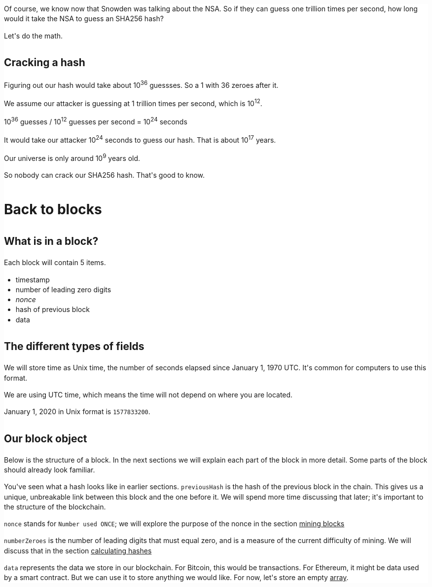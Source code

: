 Of course, we know now that Snowden was talking about the NSA. So if they can guess one trillion times per second, how long would it take the NSA to guess an SHA256 hash?

Let's do the math.

## Cracking a hash
Figuring out our hash would take about 10<sup>36</sup> guessses. So a 1 with 36 zeroes after it. 

We assume our attacker is guessing at 1 trillion times per second, which is 10<sup>12</sup>.

10<sup>36</sup> guesses / 10<sup>12</sup> guesses per second = 10<sup>24</sup> seconds

It would take our attacker 10<sup>24</sup> seconds to guess our hash. That is about 10<sup>17</sup> years. 

Our universe is only around 10<sup>9</sup> years old. 

So nobody can crack our SHA256 hash. That's good to know.


# Back to blocks
## What is in a block?
Each block will contain 5 items.
 - timestamp
 - number of leading zero digits
 - *nonce*
 - hash of previous block
 - data

## The different types of fields
We will store time as Unix time, the number of seconds elapsed since January 1, 1970 UTC. It's common for computers to use this format.

We are using UTC time, which means the time will not depend on where you are located. 

January 1, 2020 in Unix format is `1577833200`.

## Our block object
Below is the structure of a block. In the next sections we will explain each part of the block in more detail. Some parts of the block should already look familiar. 

You've seen what a hash looks like in earlier sections. `previousHash` is the hash of the previous block in the chain. This gives us a unique, unbreakable link between this block and the one before it. We will spend more time discussing that later; it's important to the structure of the blockchain.

`nonce` stands for `Number used ONCE`; we will explore the purpose of the nonce in the section [mining blocks](#mining-blocks)

 `numberZeroes` is the number of leading digits that must equal zero, and is a measure of the current difficulty of mining. We will discuss that in the section [calculating hashes](#calculating-hashs)

 `data` represents the data we store in our blockchain. For Bitcoin, this would be transactions. For Ethereum, it might be data used by a smart contract. But we can use it to store anything we would like. For now, let's store an empty [array](https://developer.mozilla.org/en-US/docs/Web/JavaScript/Reference/Global_Objects/Array).
